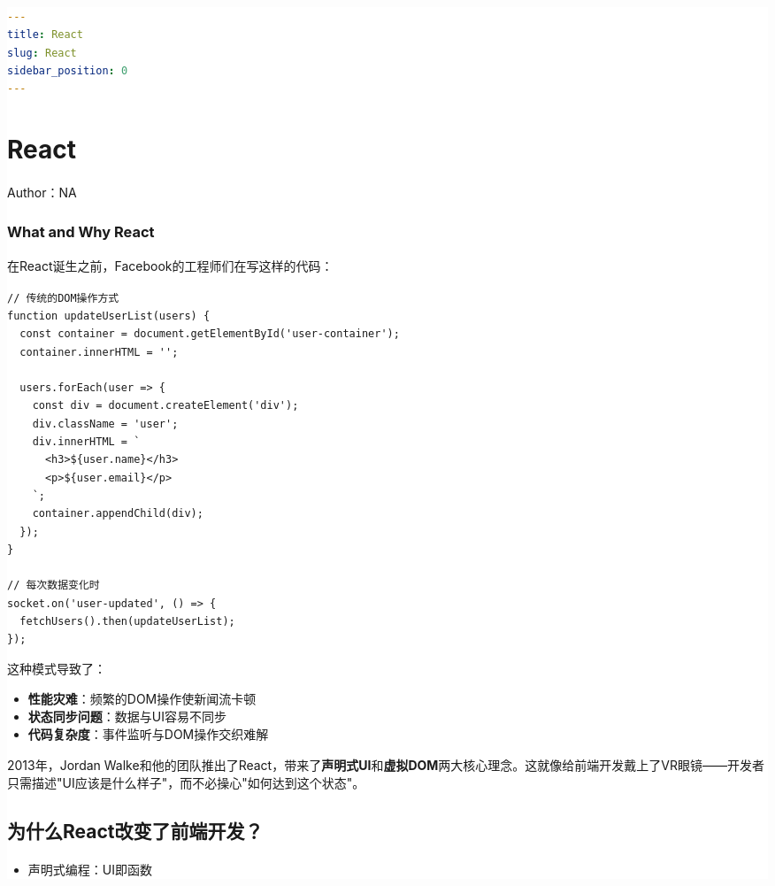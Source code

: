 ```yaml
---
title: React
slug: React
sidebar_position: 0
---
```



# React

Author：NA

### What and Why React

在React诞生之前，Facebook的工程师们在写这样的代码：

```
// 传统的DOM操作方式
function updateUserList(users) {
  const container = document.getElementById('user-container');
  container.innerHTML = '';
  
  users.forEach(user => {
    const div = document.createElement('div');
    div.className = 'user';
    div.innerHTML = `
      <h3>${user.name}</h3>
      <p>${user.email}</p>
    `;
    container.appendChild(div);
  });
}

// 每次数据变化时
socket.on('user-updated', () => {
  fetchUsers().then(updateUserList); 
});
```

这种模式导致了：

- <b>性能灾难</b>：频繁的DOM操作使新闻流卡顿
- <b>状态同步问题</b>：数据与UI容易不同步
- <b>代码复杂度</b>：事件监听与DOM操作交织难解

2013年，Jordan Walke和他的团队推出了React，带来了<b>声明式UI</b>和<b>虚拟DOM</b>两大核心理念。这就像给前端开发戴上了VR眼镜——开发者只需描述"UI应该是什么样子"，而不必操心"如何达到这个状态"。

## 为什么React改变了前端开发？

- 声明式编程：UI即函数
